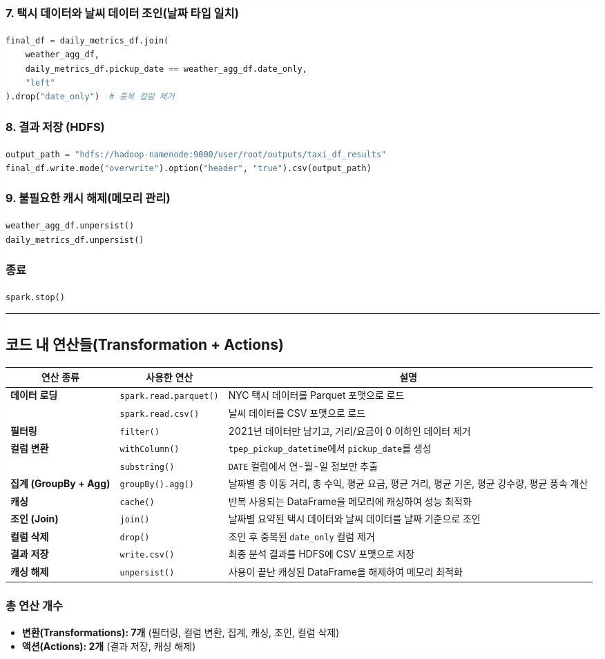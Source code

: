 ### 7. 택시 데이터와 날씨 데이터 조인(날짜 타입 일치)
```python
final_df = daily_metrics_df.join(
    weather_agg_df,
    daily_metrics_df.pickup_date == weather_agg_df.date_only,
    "left"
).drop("date_only")  # 중복 컬럼 제거
```

### 8. 결과 저장 (HDFS)
```python
output_path = "hdfs://hadoop-namenode:9000/user/root/outputs/taxi_df_results"
final_df.write.mode("overwrite").option("header", "true").csv(output_path)
```

### 9. 불필요한 캐시 해제(메모리 관리)
```python
weather_agg_df.unpersist()
daily_metrics_df.unpersist()
```

### 종료
```python
spark.stop()
```

---
## 코드 내 연산들(Transformation + Actions)
| 연산 종류 | 사용한 연산 | 설명 |  
|-----------|----------------|----------------------------------------------|  
| **데이터 로딩** | `spark.read.parquet()` | NYC 택시 데이터를 Parquet 포맷으로 로드 |  
|  | `spark.read.csv()` | 날씨 데이터를 CSV 포맷으로 로드 |  
| **필터링** | `filter()` | 2021년 데이터만 남기고, 거리/요금이 0 이하인 데이터 제거 |  
| **컬럼 변환** | `withColumn()` | `tpep_pickup_datetime`에서 `pickup_date`를 생성 |  
|  | `substring()` | `DATE` 컬럼에서 연-월-일 정보만 추출 |  
| **집계 (GroupBy + Agg)** | `groupBy().agg()` | 날짜별 총 이동 거리, 총 수익, 평균 요금, 평균 거리, 평균 기온, 평균 강수량, 평균 풍속 계산 |  
| **캐싱** | `cache()` | 반복 사용되는 DataFrame을 메모리에 캐싱하여 성능 최적화 |  
| **조인 (Join)** | `join()` | 날짜별 요약된 택시 데이터와 날씨 데이터를 날짜 기준으로 조인 |  
| **컬럼 삭제** | `drop()` | 조인 후 중복된 `date_only` 컬럼 제거 |  
| **결과 저장** | `write.csv()` | 최종 분석 결과를 HDFS에 CSV 포맷으로 저장 |  
| **캐싱 해제** | `unpersist()` | 사용이 끝난 캐싱된 DataFrame을 해제하여 메모리 최적화 |  

### **총 연산 개수**
- **변환(Transformations): 7개** (필터링, 컬럼 변환, 집계, 캐싱, 조인, 컬럼 삭제)
- **액션(Actions): 2개** (결과 저장, 캐싱 해제)  
